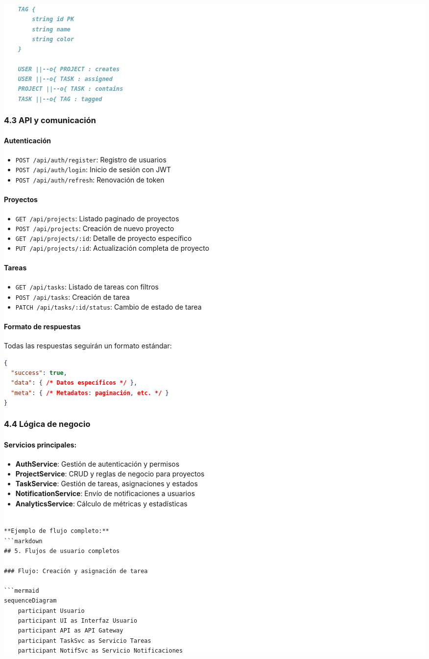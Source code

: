 ```markdown
    TAG {
        string id PK
        string name
        string color
    }
    
    USER ||--o{ PROJECT : creates
    USER ||--o{ TASK : assigned
    PROJECT ||--o{ TASK : contains
    TASK ||--o{ TAG : tagged
```

### 4.3 API y comunicación

#### Autenticación
- `POST /api/auth/register`: Registro de usuarios
- `POST /api/auth/login`: Inicio de sesión con JWT
- `POST /api/auth/refresh`: Renovación de token

#### Proyectos
- `GET /api/projects`: Listado paginado de proyectos
- `POST /api/projects`: Creación de nuevo proyecto
- `GET /api/projects/:id`: Detalle de proyecto específico
- `PUT /api/projects/:id`: Actualización completa de proyecto

#### Tareas
- `GET /api/tasks`: Listado de tareas con filtros
- `POST /api/tasks`: Creación de tarea
- `PATCH /api/tasks/:id/status`: Cambio de estado de tarea

#### Formato de respuestas

Todas las respuestas seguirán un formato estándar:

```json
{
  "success": true,
  "data": { /* Datos específicos */ },
  "meta": { /* Metadatos: paginación, etc. */ }
}
```

### 4.4 Lógica de negocio

#### Servicios principales:
- **AuthService**: Gestión de autenticación y permisos
- **ProjectService**: CRUD y reglas de negocio para proyectos
- **TaskService**: Gestión de tareas, asignaciones y estados
- **NotificationService**: Envío de notificaciones a usuarios
- **AnalyticsService**: Cálculo de métricas y estadísticas
```

**Ejemplo de flujo completo:**
```markdown
## 5. Flujos de usuario completos

### Flujo: Creación y asignación de tarea

```mermaid
sequenceDiagram
    participant Usuario
    participant UI as Interfaz Usuario
    participant API as API Gateway
    participant TaskSvc as Servicio Tareas
    participant NotifSvc as Servicio Notificaciones
```